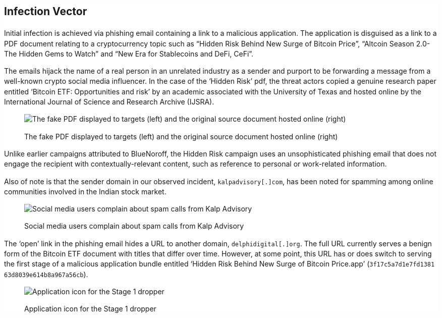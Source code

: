 ## Infection Vector

Initial infection is achieved via phishing email containing a link to a malicious application. The application is disguised as a link to a PDF document relating to a cryptocurrency topic such as “Hidden Risk Behind New Surge of Bitcoin Price”, “Altcoin Season 2.0-The Hidden Gems to Watch” and “New Era for Stablecoins and DeFi, CeFi”.

The emails hijack the name of a real person in an unrelated industry as a sender and purport to be forwarding a message from a well-known crypto social media influencer. In the case of the ‘Hidden Risk’ pdf, the threat actors copied a genuine research paper entitled ‘Bitcoin ETF: Opportunities and risk’ by an academic associated with the University of Texas and hosted online by the International Journal of Science and Research Archive (IJSRA).

<figure>

![The fake PDF displayed to targets (left) and the original source document hosted online (right)](https://www.sentinelone.com/wp-content/uploads/2024/11/BNThief_4.jpg)

<figcaption>

The fake PDF displayed to targets (left) and the original source document hosted online (right)

</figcaption>

</figure>

Unlike earlier campaigns attributed to BlueNoroff, the Hidden Risk campaign uses an unsophisticated phishing email that does not engage the recipient with contextually-relevant content, such as reference to personal or work-related information.

Also of note is that the sender domain in our observed incident, `kalpadvisory[.]com`, has been noted for spamming among online communities involved in the Indian stock market.

<figure>

![Social media users complain about spam calls from Kalp Advisory](https://www.sentinelone.com/wp-content/uploads/2024/11/BNThief_9.jpg)

<figcaption>

Social media users complain about spam calls from Kalp Advisory

</figcaption>

</figure>

The ‘open’ link in the phishing email hides a URL to another domain, `delphidigital[.]org`. The full URL currently serves a benign form of the Bitcoin ETF document with titles that differ over time. However, at some point, this URL has or does switch to serving the first stage of a malicious application bundle entitled ‘Hidden Risk Behind New Surge of Bitcoin Price.app’ (`3f17c5a7d1e7fd138163d8039e614b8a967a56cb`).

<figure>

![Application icon for the Stage 1 dropper](https://www.sentinelone.com/wp-content/uploads/2024/11/BNThief_14.jpg)

<figcaption>

Application icon for the Stage 1 dropper
